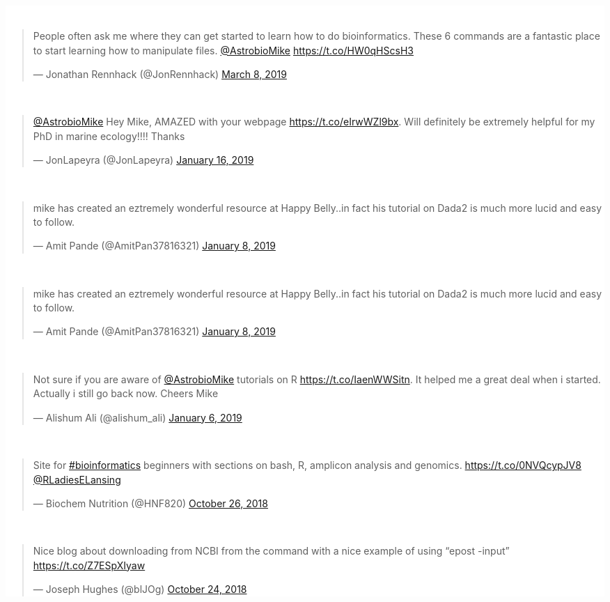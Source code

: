<br>

<blockquote class="twitter-tweet"><p lang="en" dir="ltr">People often ask me where they can get started to learn how to do bioinformatics. These 6 commands are a fantastic place to start learning how to manipulate files. <a href="https://twitter.com/AstrobioMike?ref_src=twsrc%5Etfw">@AstrobioMike</a> <a href="https://t.co/HW0qHScsH3">https://t.co/HW0qHScsH3</a></p>&mdash; Jonathan Rennhack (@JonRennhack) <a href="https://twitter.com/JonRennhack/status/1104037209596928001?ref_src=twsrc%5Etfw">March 8, 2019</a></blockquote> <script async src="https://platform.twitter.com/widgets.js" charset="utf-8"></script>

<br>

<blockquote class="twitter-tweet"><p lang="en" dir="ltr"><a href="https://twitter.com/AstrobioMike?ref_src=twsrc%5Etfw">@AstrobioMike</a> Hey Mike, AMAZED with your webpage <a href="https://t.co/eIrwWZl9bx">https://t.co/eIrwWZl9bx</a>. Will definitely be extremely helpful for my PhD in marine ecology!!!! Thanks</p>&mdash; JonLapeyra (@JonLapeyra) <a href="https://twitter.com/JonLapeyra/status/1085517741153533952?ref_src=twsrc%5Etfw">January 16, 2019</a></blockquote> <script async src="https://platform.twitter.com/widgets.js" charset="utf-8"></script>

<br>

<blockquote class="twitter-tweet"><p lang="en" dir="ltr">mike has created an eztremely wonderful resource at Happy Belly..in fact his tutorial on Dada2 is much more lucid and easy to follow.</p>&mdash; Amit Pande (@AmitPan37816321) <a href="https://twitter.com/AmitPan37816321/status/1082447136237604864?ref_src=twsrc%5Etfw">January 8, 2019</a></blockquote> <script async src="https://platform.twitter.com/widgets.js" charset="utf-8"></script>

<br>

<blockquote class="twitter-tweet"><p lang="en" dir="ltr">mike has created an eztremely wonderful resource at Happy Belly..in fact his tutorial on Dada2 is much more lucid and easy to follow.</p>&mdash; Amit Pande (@AmitPan37816321) <a href="https://twitter.com/AmitPan37816321/status/1082447136237604864?ref_src=twsrc%5Etfw">January 8, 2019</a></blockquote> <script async src="https://platform.twitter.com/widgets.js" charset="utf-8"></script>

<br>

<blockquote class="twitter-tweet"><p lang="en" dir="ltr">Not sure if you are aware of <a href="https://twitter.com/AstrobioMike?ref_src=twsrc%5Etfw">@AstrobioMike</a> tutorials on R <a href="https://t.co/IaenWWSitn">https://t.co/IaenWWSitn</a>. It helped me a great deal when i started. Actually i still go back now. Cheers Mike</p>&mdash; Alishum Ali (@alishum_ali) <a href="https://twitter.com/alishum_ali/status/1081754024913694721?ref_src=twsrc%5Etfw">January 6, 2019</a></blockquote> <script async src="https://platform.twitter.com/widgets.js" charset="utf-8"></script>

<br>

<blockquote class="twitter-tweet"><p lang="en" dir="ltr">Site for <a href="https://twitter.com/hashtag/bioinformatics?src=hash&amp;ref_src=twsrc%5Etfw">#bioinformatics</a> beginners with sections on bash, R, amplicon analysis and genomics. <a href="https://t.co/0NVQcypJV8">https://t.co/0NVQcypJV8</a> <a href="https://twitter.com/RLadiesELansing?ref_src=twsrc%5Etfw">@RLadiesELansing</a></p>&mdash; Biochem Nutrition (@HNF820) <a href="https://twitter.com/HNF820/status/1055865987860434944?ref_src=twsrc%5Etfw">October 26, 2018</a></blockquote> <script async src="https://platform.twitter.com/widgets.js" charset="utf-8"></script>

<br>

<blockquote class="twitter-tweet"><p lang="en" dir="ltr">Nice blog about downloading from NCBI from the command with a nice example of using “epost -input” <a href="https://t.co/Z7ESpXIyaw">https://t.co/Z7ESpXIyaw</a></p>&mdash; Joseph Hughes (@blJOg) <a href="https://twitter.com/blJOg/status/1055116174910984192?ref_src=twsrc%5Etfw">October 24, 2018</a></blockquote> <script async src="https://platform.twitter.com/widgets.js" charset="utf-8"></script>
